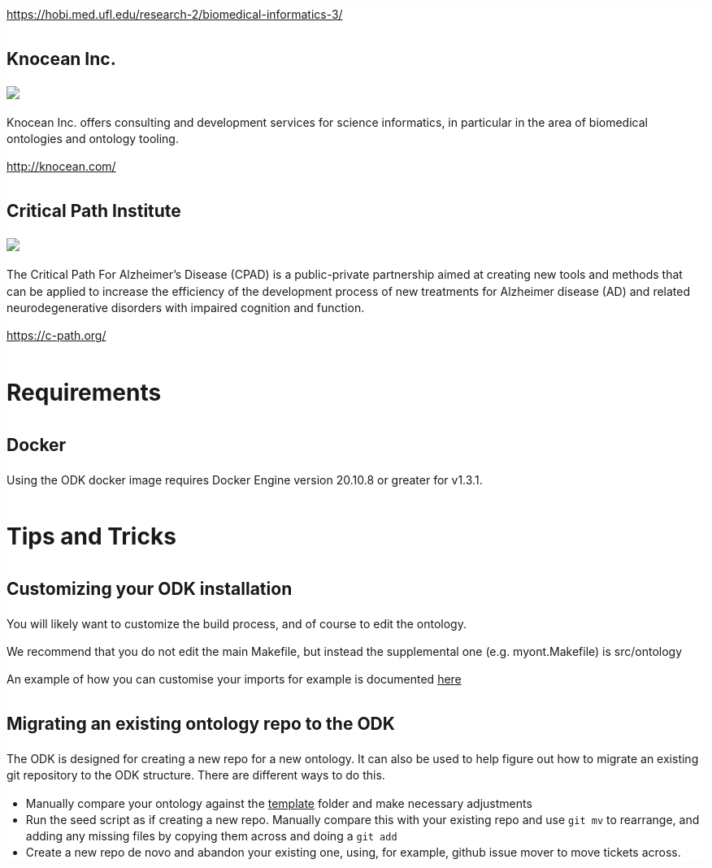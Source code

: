 https://hobi.med.ufl.edu/research-2/biomedical-informatics-3/

## Knocean Inc.
<img src="https://user-images.githubusercontent.com/7070631/121600426-56eaa980-ca3c-11eb-9315-b03234bb6b06.png" data-canonical-src="https://user-images.githubusercontent.com/7070631/121600426-56eaa980-ca3c-11eb-9315-b03234bb6b06.png" width="300" />

Knocean Inc. offers consulting and development services for science informatics, in particular in the area of biomedical ontologies and ontology tooling.

http://knocean.com/

## Critical Path Institute
<img src="https://user-images.githubusercontent.com/7070631/122019745-049ee500-cdbc-11eb-9ed0-3ac3ca717d9b.png" data-canonical-src="https://user-images.githubusercontent.com/7070631/122019745-049ee500-cdbc-11eb-9ed0-3ac3ca717d9b.png" width="300" />

The Critical Path For Alzheimer’s Disease (CPAD) is a public-private partnership aimed at creating new tools and methods that can be applied to increase the efficiency of the development process of new treatments for Alzheimer disease (AD) and related neurodegenerative disorders with impaired cognition and function.

https://c-path.org/

# Requirements

## Docker

Using the ODK docker image requires Docker Engine version 20.10.8 or greater for v1.3.1.

# Tips and Tricks

## Customizing your ODK installation

You will likely want to customize the build process, and of course to edit the ontology.

We recommend that you do not edit the main Makefile, but instead the supplemental one (e.g. myont.Makefile) is src/ontology

An example of how you can customise your imports for example is documented [here](http://pato-ontology.github.io/pato/odk-workflows/RepoManagement/)

## Migrating an existing ontology repo to the ODK

The ODK is designed for creating a new repo for a new ontology. It can also be used to help figure out how to migrate an existing git repository to the ODK structure. There are different ways to do this.

 * Manually compare your ontology against the [template](https://github.com/INCATools/ontology-development-kit/tree/master/template) folder and make necessary adjustments
 * Run the seed script as if creating a new repo. Manually compare this with your existing repo and use `git mv` to rearrange, and adding any missing files by copying them across and doing a `git add`
 * Create a new repo de novo and abandon your existing one, using, for example, github issue mover to move tickets across.
